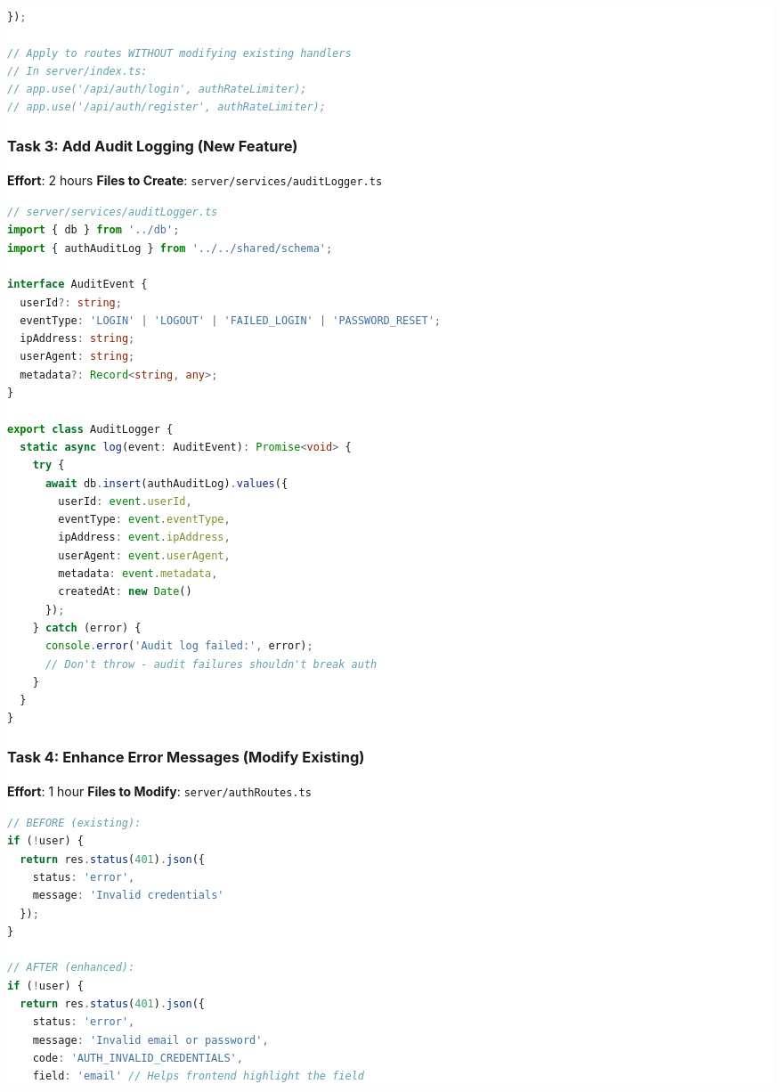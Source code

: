 ```typescript
});

// Apply to routes WITHOUT modifying existing handlers
// In server/index.ts:
// app.use('/api/auth/login', authRateLimiter);
// app.use('/api/auth/register', authRateLimiter);
```

### Task 3: Add Audit Logging (New Feature)
**Effort**: 2 hours
**Files to Create**: `server/services/auditLogger.ts`

```typescript
// server/services/auditLogger.ts
import { db } from '../db';
import { authAuditLog } from '../../shared/schema';

interface AuditEvent {
  userId?: string;
  eventType: 'LOGIN' | 'LOGOUT' | 'FAILED_LOGIN' | 'PASSWORD_RESET';
  ipAddress: string;
  userAgent: string;
  metadata?: Record<string, any>;
}

export class AuditLogger {
  static async log(event: AuditEvent): Promise<void> {
    try {
      await db.insert(authAuditLog).values({
        userId: event.userId,
        eventType: event.eventType,
        ipAddress: event.ipAddress,
        userAgent: event.userAgent,
        metadata: event.metadata,
        createdAt: new Date()
      });
    } catch (error) {
      console.error('Audit log failed:', error);
      // Don't throw - audit failures shouldn't break auth
    }
  }
}
```

### Task 4: Enhance Error Messages (Modify Existing)
**Effort**: 1 hour
**Files to Modify**: `server/authRoutes.ts`

```typescript
// BEFORE (existing):
if (!user) {
  return res.status(401).json({ 
    status: 'error', 
    message: 'Invalid credentials' 
  });
}

// AFTER (enhanced):
if (!user) {
  return res.status(401).json({ 
    status: 'error', 
    message: 'Invalid email or password',
    code: 'AUTH_INVALID_CREDENTIALS',
    field: 'email' // Helps frontend highlight the field
```